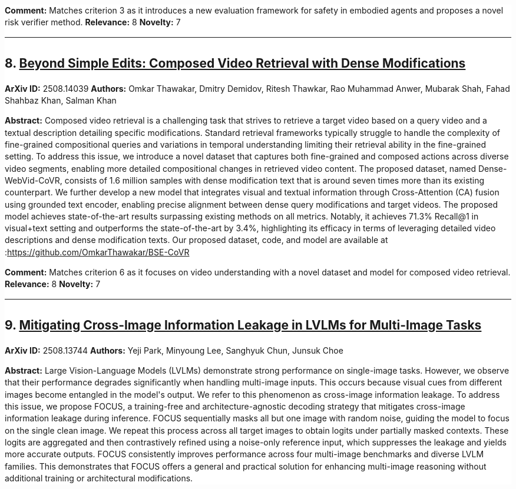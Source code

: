 **Comment:** Matches criterion 3 as it introduces a new evaluation framework for safety in embodied agents and proposes a novel risk verifier method.
**Relevance:** 8
**Novelty:** 7

---

## 8. [Beyond Simple Edits: Composed Video Retrieval with Dense Modifications](https://arxiv.org/abs/2508.14039) <a id="link8"></a>
**ArXiv ID:** 2508.14039
**Authors:** Omkar Thawakar, Dmitry Demidov, Ritesh Thawkar, Rao Muhammad Anwer, Mubarak Shah, Fahad Shahbaz Khan, Salman Khan

**Abstract:**  Composed video retrieval is a challenging task that strives to retrieve a target video based on a query video and a textual description detailing specific modifications. Standard retrieval frameworks typically struggle to handle the complexity of fine-grained compositional queries and variations in temporal understanding limiting their retrieval ability in the fine-grained setting. To address this issue, we introduce a novel dataset that captures both fine-grained and composed actions across diverse video segments, enabling more detailed compositional changes in retrieved video content. The proposed dataset, named Dense-WebVid-CoVR, consists of 1.6 million samples with dense modification text that is around seven times more than its existing counterpart. We further develop a new model that integrates visual and textual information through Cross-Attention (CA) fusion using grounded text encoder, enabling precise alignment between dense query modifications and target videos. The proposed model achieves state-of-the-art results surpassing existing methods on all metrics. Notably, it achieves 71.3\% Recall@1 in visual+text setting and outperforms the state-of-the-art by 3.4\%, highlighting its efficacy in terms of leveraging detailed video descriptions and dense modification texts. Our proposed dataset, code, and model are available at :https://github.com/OmkarThawakar/BSE-CoVR

**Comment:** Matches criterion 6 as it focuses on video understanding with a novel dataset and model for composed video retrieval.
**Relevance:** 8
**Novelty:** 7

---

## 9. [Mitigating Cross-Image Information Leakage in LVLMs for Multi-Image Tasks](https://arxiv.org/abs/2508.13744) <a id="link9"></a>
**ArXiv ID:** 2508.13744
**Authors:** Yeji Park, Minyoung Lee, Sanghyuk Chun, Junsuk Choe

**Abstract:**  Large Vision-Language Models (LVLMs) demonstrate strong performance on single-image tasks. However, we observe that their performance degrades significantly when handling multi-image inputs. This occurs because visual cues from different images become entangled in the model's output. We refer to this phenomenon as cross-image information leakage. To address this issue, we propose FOCUS, a training-free and architecture-agnostic decoding strategy that mitigates cross-image information leakage during inference. FOCUS sequentially masks all but one image with random noise, guiding the model to focus on the single clean image. We repeat this process across all target images to obtain logits under partially masked contexts. These logits are aggregated and then contrastively refined using a noise-only reference input, which suppresses the leakage and yields more accurate outputs. FOCUS consistently improves performance across four multi-image benchmarks and diverse LVLM families. This demonstrates that FOCUS offers a general and practical solution for enhancing multi-image reasoning without additional training or architectural modifications.
